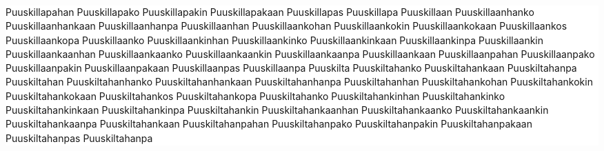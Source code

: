 Puuskillapahan
Puuskillapako
Puuskillapakin
Puuskillapakaan
Puuskillapas
Puuskillapa
Puuskillaan
Puuskillaanhanko
Puuskillaanhankaan
Puuskillaanhanpa
Puuskillaanhan
Puuskillaankohan
Puuskillaankokin
Puuskillaankokaan
Puuskillaankos
Puuskillaankopa
Puuskillaanko
Puuskillaankinhan
Puuskillaankinko
Puuskillaankinkaan
Puuskillaankinpa
Puuskillaankin
Puuskillaankaanhan
Puuskillaankaanko
Puuskillaankaankin
Puuskillaankaanpa
Puuskillaankaan
Puuskillaanpahan
Puuskillaanpako
Puuskillaanpakin
Puuskillaanpakaan
Puuskillaanpas
Puuskillaanpa
Puuskilta
Puuskiltahanko
Puuskiltahankaan
Puuskiltahanpa
Puuskiltahan
Puuskiltahanhanko
Puuskiltahanhankaan
Puuskiltahanhanpa
Puuskiltahanhan
Puuskiltahankohan
Puuskiltahankokin
Puuskiltahankokaan
Puuskiltahankos
Puuskiltahankopa
Puuskiltahanko
Puuskiltahankinhan
Puuskiltahankinko
Puuskiltahankinkaan
Puuskiltahankinpa
Puuskiltahankin
Puuskiltahankaanhan
Puuskiltahankaanko
Puuskiltahankaankin
Puuskiltahankaanpa
Puuskiltahankaan
Puuskiltahanpahan
Puuskiltahanpako
Puuskiltahanpakin
Puuskiltahanpakaan
Puuskiltahanpas
Puuskiltahanpa